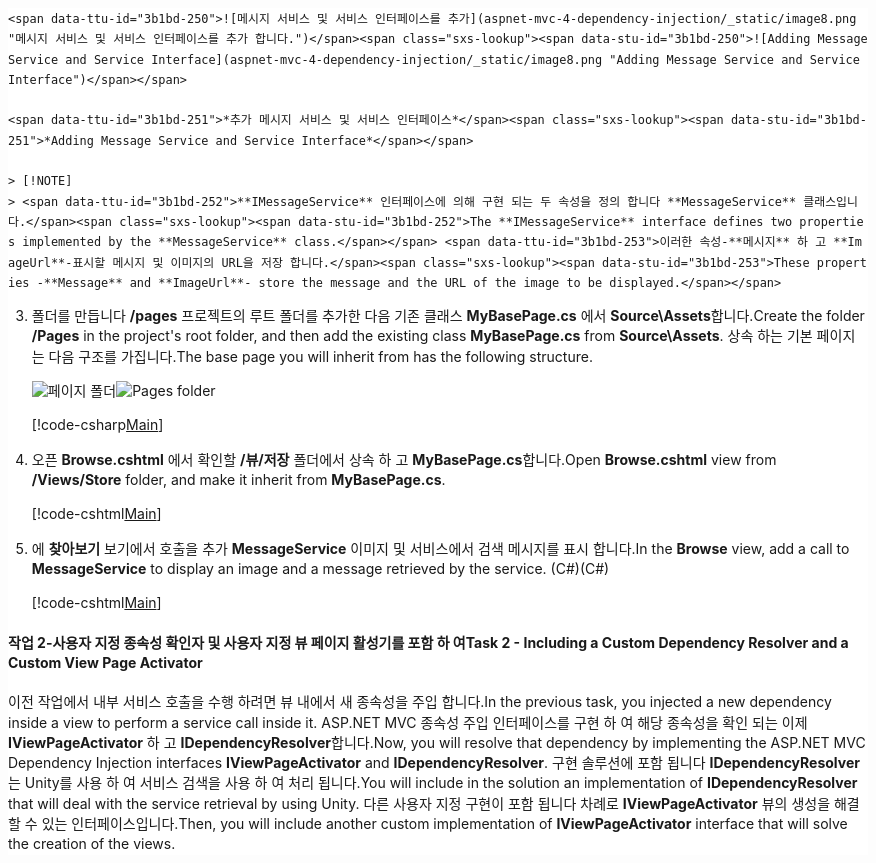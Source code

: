     <span data-ttu-id="3b1bd-250">![메시지 서비스 및 서비스 인터페이스를 추가](aspnet-mvc-4-dependency-injection/_static/image8.png "메시지 서비스 및 서비스 인터페이스를 추가 합니다.")</span><span class="sxs-lookup"><span data-stu-id="3b1bd-250">![Adding Message Service and Service Interface](aspnet-mvc-4-dependency-injection/_static/image8.png "Adding Message Service and Service Interface")</span></span>

    <span data-ttu-id="3b1bd-251">*추가 메시지 서비스 및 서비스 인터페이스*</span><span class="sxs-lookup"><span data-stu-id="3b1bd-251">*Adding Message Service and Service Interface*</span></span>

    > [!NOTE]
    > <span data-ttu-id="3b1bd-252">**IMessageService** 인터페이스에 의해 구현 되는 두 속성을 정의 합니다 **MessageService** 클래스입니다.</span><span class="sxs-lookup"><span data-stu-id="3b1bd-252">The **IMessageService** interface defines two properties implemented by the **MessageService** class.</span></span> <span data-ttu-id="3b1bd-253">이러한 속성-**메시지** 하 고 **ImageUrl**-표시할 메시지 및 이미지의 URL을 저장 합니다.</span><span class="sxs-lookup"><span data-stu-id="3b1bd-253">These properties -**Message** and **ImageUrl**- store the message and the URL of the image to be displayed.</span></span>
3. <span data-ttu-id="3b1bd-254">폴더를 만듭니다 **/pages** 프로젝트의 루트 폴더를 추가한 다음 기존 클래스 **MyBasePage.cs** 에서 **Source\Assets**합니다.</span><span class="sxs-lookup"><span data-stu-id="3b1bd-254">Create the folder **/Pages** in the project's root folder, and then add the existing class **MyBasePage.cs** from **Source\Assets**.</span></span> <span data-ttu-id="3b1bd-255">상속 하는 기본 페이지는 다음 구조를 가집니다.</span><span class="sxs-lookup"><span data-stu-id="3b1bd-255">The base page you will inherit from has the following structure.</span></span>

    <span data-ttu-id="3b1bd-256">![페이지 폴더](aspnet-mvc-4-dependency-injection/_static/image9.png "페이지 폴더")</span><span class="sxs-lookup"><span data-stu-id="3b1bd-256">![Pages folder](aspnet-mvc-4-dependency-injection/_static/image9.png "Pages folder")</span></span>

    [!code-csharp[Main](aspnet-mvc-4-dependency-injection/samples/sample7.cs)]
4. <span data-ttu-id="3b1bd-257">오픈 **Browse.cshtml** 에서 확인할 **/뷰/저장** 폴더에서 상속 하 고 **MyBasePage.cs**합니다.</span><span class="sxs-lookup"><span data-stu-id="3b1bd-257">Open **Browse.cshtml** view from **/Views/Store** folder, and make it inherit from **MyBasePage.cs**.</span></span>

    [!code-cshtml[Main](aspnet-mvc-4-dependency-injection/samples/sample8.cshtml)]
5. <span data-ttu-id="3b1bd-258">에 **찾아보기** 보기에서 호출을 추가 **MessageService** 이미지 및 서비스에서 검색 메시지를 표시 합니다.</span><span class="sxs-lookup"><span data-stu-id="3b1bd-258">In the **Browse** view, add a call to **MessageService** to display an image and a message retrieved by the service.</span></span>
   <span data-ttu-id="3b1bd-259">(C#)</span><span class="sxs-lookup"><span data-stu-id="3b1bd-259">(C#)</span></span>

    [!code-cshtml[Main](aspnet-mvc-4-dependency-injection/samples/sample9.cshtml)]

<a id="Ex2Task2"></a>

<a id="Task_2_-_Including_a_Custom_Dependency_Resolver_and_a_Custom_View_Page_Activator"></a>
#### <a name="task-2---including-a-custom-dependency-resolver-and-a-custom-view-page-activator"></a><span data-ttu-id="3b1bd-260">작업 2-사용자 지정 종속성 확인자 및 사용자 지정 뷰 페이지 활성기를 포함 하 여</span><span class="sxs-lookup"><span data-stu-id="3b1bd-260">Task 2 - Including a Custom Dependency Resolver and a Custom View Page Activator</span></span>

<span data-ttu-id="3b1bd-261">이전 작업에서 내부 서비스 호출을 수행 하려면 뷰 내에서 새 종속성을 주입 합니다.</span><span class="sxs-lookup"><span data-stu-id="3b1bd-261">In the previous task, you injected a new dependency inside a view to perform a service call inside it.</span></span> <span data-ttu-id="3b1bd-262">ASP.NET MVC 종속성 주입 인터페이스를 구현 하 여 해당 종속성을 확인 되는 이제 **IViewPageActivator** 하 고 **IDependencyResolver**합니다.</span><span class="sxs-lookup"><span data-stu-id="3b1bd-262">Now, you will resolve that dependency by implementing the ASP.NET MVC Dependency Injection interfaces **IViewPageActivator** and **IDependencyResolver**.</span></span> <span data-ttu-id="3b1bd-263">구현 솔루션에 포함 됩니다 **IDependencyResolver** 는 Unity를 사용 하 여 서비스 검색을 사용 하 여 처리 됩니다.</span><span class="sxs-lookup"><span data-stu-id="3b1bd-263">You will include in the solution an implementation of **IDependencyResolver** that will deal with the service retrieval by using Unity.</span></span> <span data-ttu-id="3b1bd-264">다른 사용자 지정 구현이 포함 됩니다 차례로 **IViewPageActivator** 뷰의 생성을 해결할 수 있는 인터페이스입니다.</span><span class="sxs-lookup"><span data-stu-id="3b1bd-264">Then, you will include another custom implementation of **IViewPageActivator** interface that will solve the creation of the views.</span></span>
